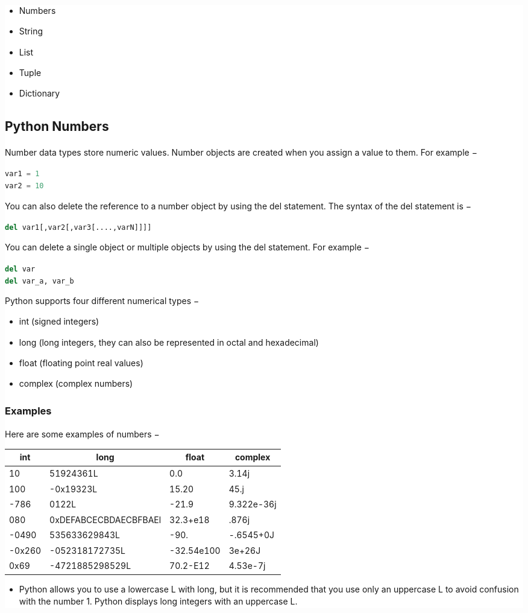 - Numbers

- String

- List

- Tuple

- Dictionary

 

## Python Numbers
Number data types store numeric values. Number objects are created when you assign a value to them. For example −
```Python
var1 = 1
var2 = 10
```
You can also delete the reference to a number object by using the del statement. The syntax of the del statement is −
```Python
del var1[,var2[,var3[....,varN]]]]
```
You can delete a single object or multiple objects by using the del statement. For example −
```Python
del var
del var_a, var_b
```
Python supports four different numerical types −

- int (signed integers)

- long (long integers, they can also be represented in octal and hexadecimal)

- float (floating point real values)

- complex (complex numbers)

### Examples
Here are some examples of numbers −

|**int**|	**long**|	**float**|	**complex**|
|---|---|---|---|
|10|	51924361L|	0.0|	3.14j|
100|	-0x19323L|	15.20|	45.j|
|-786|	0122L|	-21.9|	9.322e-36j|
|080|	0xDEFABCECBDAECBFBAEl|	32.3+e18|	.876j|
|-0490|	535633629843L|	-90.|	-.6545+0J|
|-0x260|	-052318172735L|	-32.54e100|	3e+26J|
|0x69|	-4721885298529L|	70.2-E12|	4.53e-7j|
- Python allows you to use a lowercase L with long, but it is recommended that you use only an uppercase L to avoid confusion with the number 1. Python displays long integers with an uppercase L.
